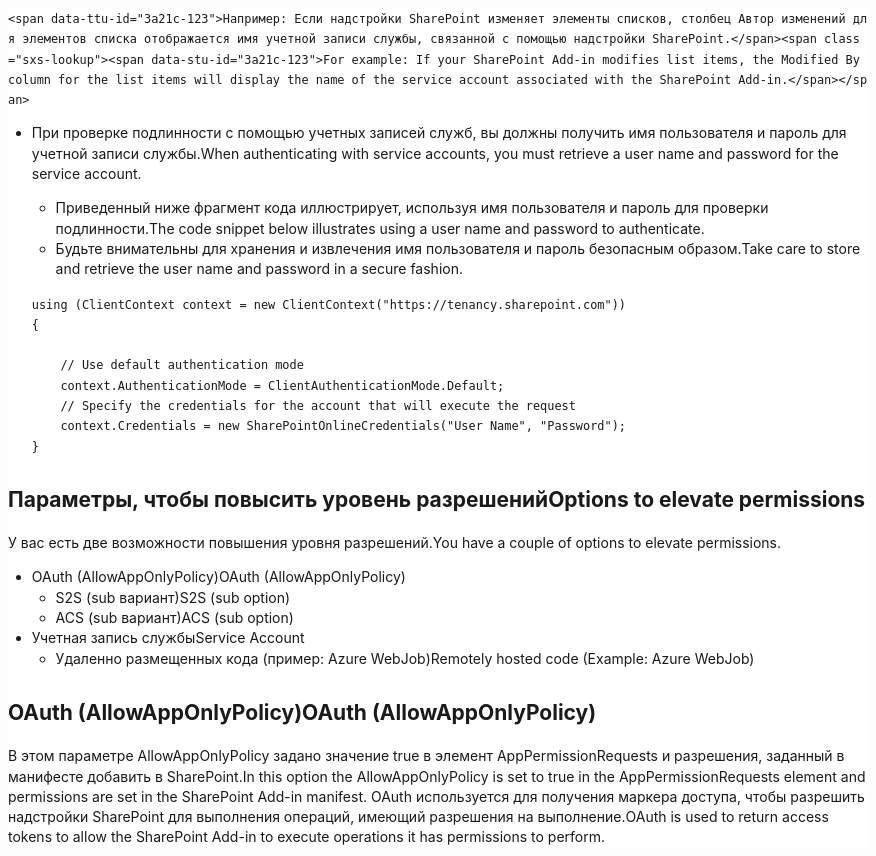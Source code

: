     <span data-ttu-id="3a21c-123">Например: Если надстройки SharePoint изменяет элементы списков, столбец Автор изменений для элементов списка отображается имя учетной записи службы, связанной с помощью надстройки SharePoint.</span><span class="sxs-lookup"><span data-stu-id="3a21c-123">For example: If your SharePoint Add-in modifies list items, the Modified By column for the list items will display the name of the service account associated with the SharePoint Add-in.</span></span>

- <span data-ttu-id="3a21c-124">При проверке подлинности с помощью учетных записей служб, вы должны получить имя пользователя и пароль для учетной записи службы.</span><span class="sxs-lookup"><span data-stu-id="3a21c-124">When authenticating with service accounts, you must retrieve a user name and password for the service account.</span></span>
    + <span data-ttu-id="3a21c-125">Приведенный ниже фрагмент кода иллюстрирует, используя имя пользователя и пароль для проверки подлинности.</span><span class="sxs-lookup"><span data-stu-id="3a21c-125">The code snippet below illustrates using a user name and password to authenticate.</span></span>
    + <span data-ttu-id="3a21c-126">Будьте внимательны для хранения и извлечения имя пользователя и пароль безопасным образом.</span><span class="sxs-lookup"><span data-stu-id="3a21c-126">Take care to store and retrieve the user name and password in a secure fashion.</span></span>

    ```
    using (ClientContext context = new ClientContext("https://tenancy.sharepoint.com"))
    {
    
        // Use default authentication mode
        context.AuthenticationMode = ClientAuthenticationMode.Default;  
        // Specify the credentials for the account that will execute the request
        context.Credentials = new SharePointOnlineCredentials("User Name", "Password");
    }
    ```

<a name="options-to-elevate-permissions"></a><span data-ttu-id="3a21c-127">Параметры, чтобы повысить уровень разрешений</span><span class="sxs-lookup"><span data-stu-id="3a21c-127">Options to elevate permissions</span></span>
------------------------------

<span data-ttu-id="3a21c-128">У вас есть две возможности повышения уровня разрешений.</span><span class="sxs-lookup"><span data-stu-id="3a21c-128">You have a couple of options to elevate permissions.</span></span>

- <span data-ttu-id="3a21c-129">OAuth (AllowAppOnlyPolicy)</span><span class="sxs-lookup"><span data-stu-id="3a21c-129">OAuth (AllowAppOnlyPolicy)</span></span>
    + <span data-ttu-id="3a21c-130">S2S (sub вариант)</span><span class="sxs-lookup"><span data-stu-id="3a21c-130">S2S (sub option)</span></span>
    + <span data-ttu-id="3a21c-131">ACS (sub вариант)</span><span class="sxs-lookup"><span data-stu-id="3a21c-131">ACS (sub option)</span></span>
- <span data-ttu-id="3a21c-132">Учетная запись службы</span><span class="sxs-lookup"><span data-stu-id="3a21c-132">Service Account</span></span>
    + <span data-ttu-id="3a21c-133">Удаленно размещенных кода (пример: Azure WebJob)</span><span class="sxs-lookup"><span data-stu-id="3a21c-133">Remotely hosted code (Example: Azure WebJob)</span></span>

<a name="oauth-allowapponlypolicy"></a><span data-ttu-id="3a21c-134">OAuth (AllowAppOnlyPolicy)</span><span class="sxs-lookup"><span data-stu-id="3a21c-134">OAuth (AllowAppOnlyPolicy)</span></span>
--------------------------
<span data-ttu-id="3a21c-135">В этом параметре AllowAppOnlyPolicy задано значение true в элемент AppPermissionRequests и разрешения, заданный в манифесте добавить в SharePoint.</span><span class="sxs-lookup"><span data-stu-id="3a21c-135">In this option the AllowAppOnlyPolicy is set to true in the AppPermissionRequests element and permissions are set in the SharePoint Add-in manifest.</span></span> <span data-ttu-id="3a21c-136">OAuth используется для получения маркера доступа, чтобы разрешить надстройки SharePoint для выполнения операций, имеющий разрешения на выполнение.</span><span class="sxs-lookup"><span data-stu-id="3a21c-136">OAuth is used to return access tokens to allow the SharePoint Add-in to execute operations it has permissions to perform.</span></span>
